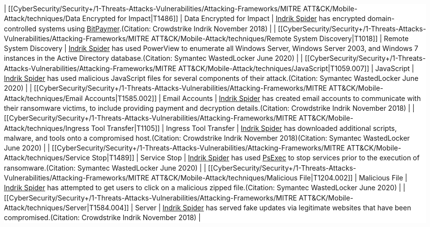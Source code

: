 | [[CyberSecurity/Security+/1-Threats-Attacks-Vulnerabilities/Attacking-Frameworks/MITRE ATT&CK/Mobile-Attack/techniques/Data Encrypted for Impact\|T1486]] | Data Encrypted for Impact | [Indrik Spider](https://attack.mitre.org/groups/G0119) has encrypted domain-controlled systems using [BitPaymer](https://attack.mitre.org/software/S0570).(Citation: Crowdstrike Indrik November 2018) |
| [[CyberSecurity/Security+/1-Threats-Attacks-Vulnerabilities/Attacking-Frameworks/MITRE ATT&CK/Mobile-Attack/techniques/Remote System Discovery\|T1018]] | Remote System Discovery | [Indrik Spider](https://attack.mitre.org/groups/G0119) has used PowerView to enumerate all Windows Server, Windows Server 2003, and Windows 7 instances in the Active Directory database.(Citation: Symantec WastedLocker June 2020) |
| [[CyberSecurity/Security+/1-Threats-Attacks-Vulnerabilities/Attacking-Frameworks/MITRE ATT&CK/Mobile-Attack/techniques/JavaScript\|T1059.007]] | JavaScript | [Indrik Spider](https://attack.mitre.org/groups/G0119) has used malicious JavaScript files for several components of their attack.(Citation: Symantec WastedLocker June 2020) |
| [[CyberSecurity/Security+/1-Threats-Attacks-Vulnerabilities/Attacking-Frameworks/MITRE ATT&CK/Mobile-Attack/techniques/Email Accounts\|T1585.002]] | Email Accounts | [Indrik Spider](https://attack.mitre.org/groups/G0119) has created email accounts to communicate with their ransomware victims, to include providing payment and decryption details.(Citation: Crowdstrike Indrik November 2018) |
| [[CyberSecurity/Security+/1-Threats-Attacks-Vulnerabilities/Attacking-Frameworks/MITRE ATT&CK/Mobile-Attack/techniques/Ingress Tool Transfer\|T1105]] | Ingress Tool Transfer | [Indrik Spider](https://attack.mitre.org/groups/G0119) has downloaded additional scripts, malware, and tools onto a compromised host.(Citation: Crowdstrike Indrik November 2018)(Citation: Symantec WastedLocker June 2020) |
| [[CyberSecurity/Security+/1-Threats-Attacks-Vulnerabilities/Attacking-Frameworks/MITRE ATT&CK/Mobile-Attack/techniques/Service Stop\|T1489]] | Service Stop | [Indrik Spider](https://attack.mitre.org/groups/G0119) has used [PsExec](https://attack.mitre.org/software/S0029) to stop services prior to the execution of ransomware.(Citation: Symantec WastedLocker June 2020) |
| [[CyberSecurity/Security+/1-Threats-Attacks-Vulnerabilities/Attacking-Frameworks/MITRE ATT&CK/Mobile-Attack/techniques/Malicious File\|T1204.002]] | Malicious File | [Indrik Spider](https://attack.mitre.org/groups/G0119) has attempted to get users to click on a malicious zipped file.(Citation: Symantec WastedLocker June 2020)  |
| [[CyberSecurity/Security+/1-Threats-Attacks-Vulnerabilities/Attacking-Frameworks/MITRE ATT&CK/Mobile-Attack/techniques/Server\|T1584.004]] | Server | [Indrik Spider](https://attack.mitre.org/groups/G0119) has served fake updates via legitimate websites that have been compromised.(Citation: Crowdstrike Indrik November 2018)	 |
